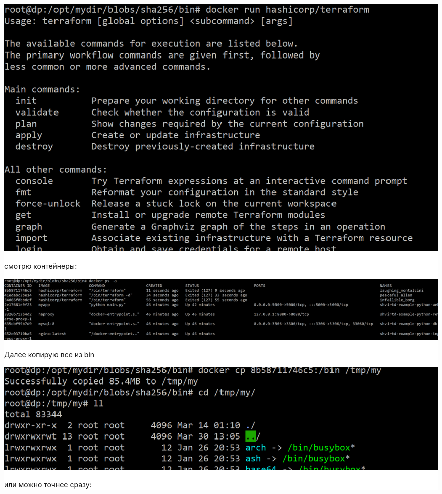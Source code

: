 ![alt text](image-38.png)

смотрю контейнеры:

![alt text](image-39.png)

Далее копирую все из bin

![alt text](image-40.png)

или можно точнее сразу:
